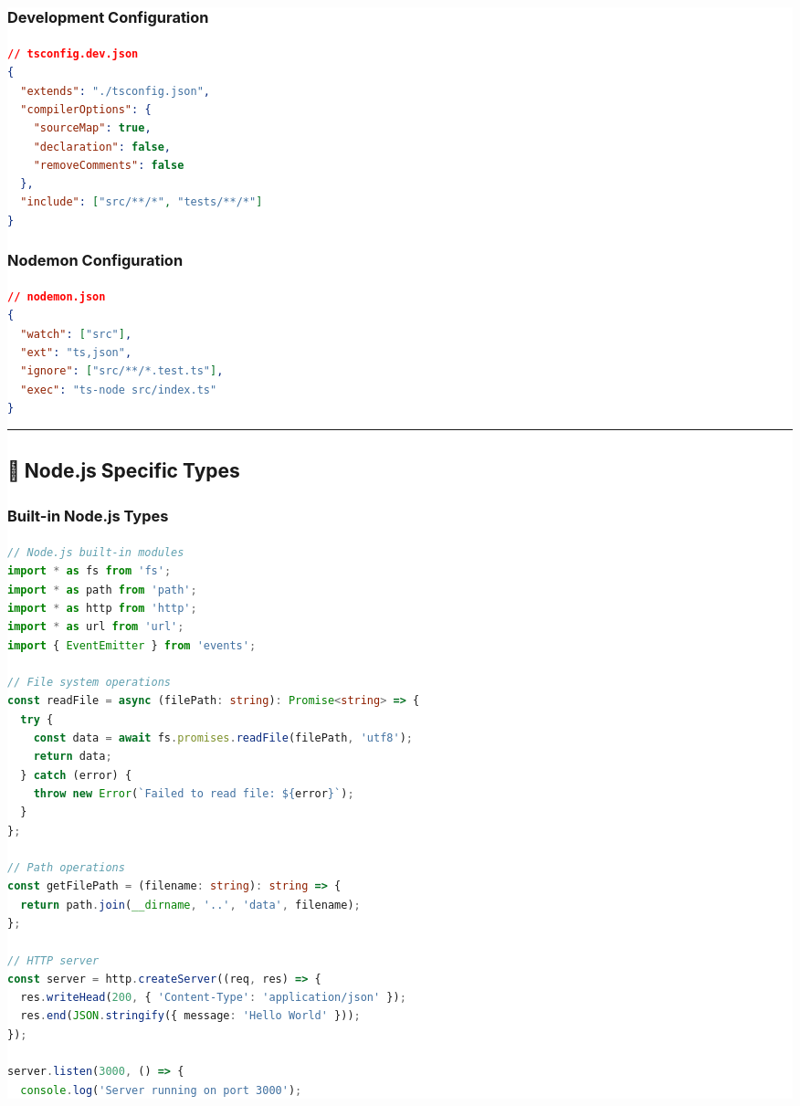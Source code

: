 ### **Development Configuration**

```json
// tsconfig.dev.json
{
  "extends": "./tsconfig.json",
  "compilerOptions": {
    "sourceMap": true,
    "declaration": false,
    "removeComments": false
  },
  "include": ["src/**/*", "tests/**/*"]
}
```

### **Nodemon Configuration**

```json
// nodemon.json
{
  "watch": ["src"],
  "ext": "ts,json",
  "ignore": ["src/**/*.test.ts"],
  "exec": "ts-node src/index.ts"
}
```

---

## 🔧 **Node.js Specific Types**

### **Built-in Node.js Types**

```typescript
// Node.js built-in modules
import * as fs from 'fs';
import * as path from 'path';
import * as http from 'http';
import * as url from 'url';
import { EventEmitter } from 'events';

// File system operations
const readFile = async (filePath: string): Promise<string> => {
  try {
    const data = await fs.promises.readFile(filePath, 'utf8');
    return data;
  } catch (error) {
    throw new Error(`Failed to read file: ${error}`);
  }
};

// Path operations
const getFilePath = (filename: string): string => {
  return path.join(__dirname, '..', 'data', filename);
};

// HTTP server
const server = http.createServer((req, res) => {
  res.writeHead(200, { 'Content-Type': 'application/json' });
  res.end(JSON.stringify({ message: 'Hello World' }));
});

server.listen(3000, () => {
  console.log('Server running on port 3000');
```